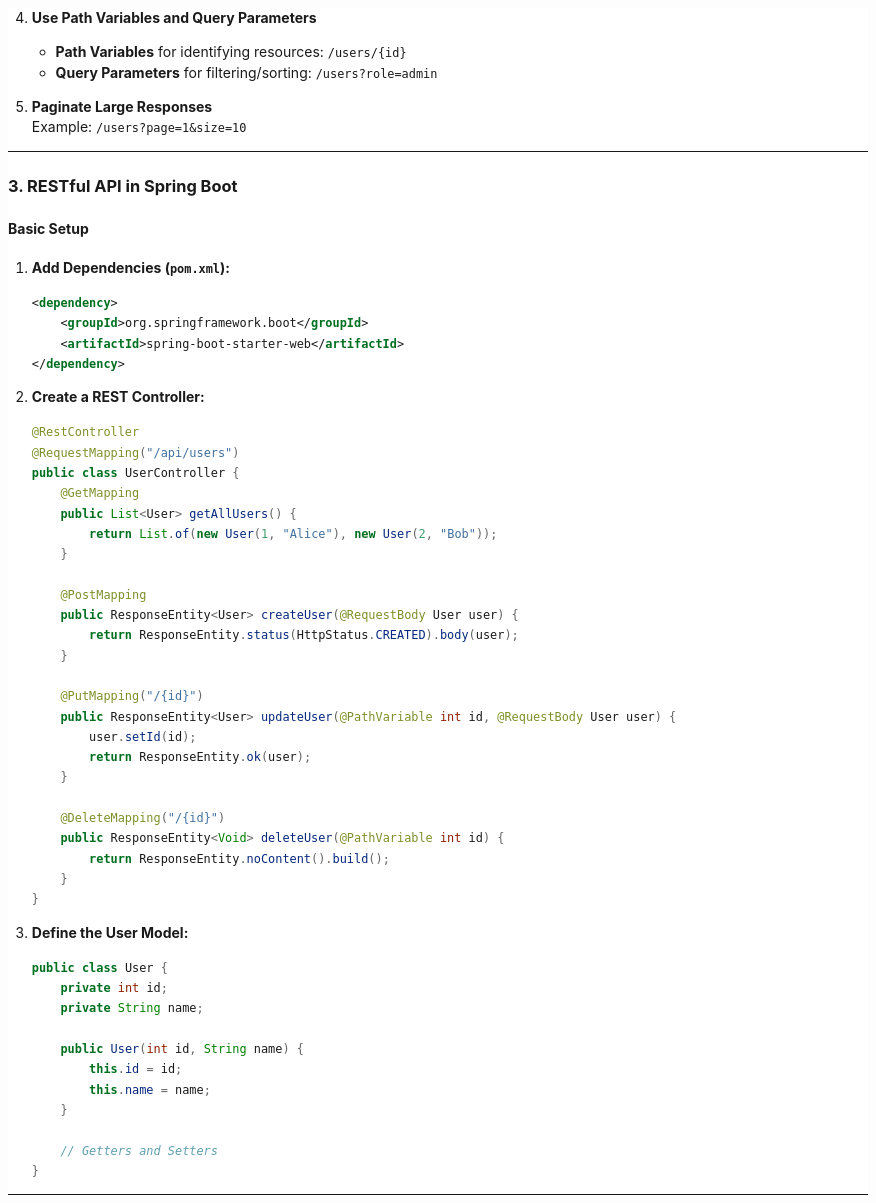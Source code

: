 4. **Use Path Variables and Query Parameters**  
   - **Path Variables** for identifying resources: `/users/{id}`
   - **Query Parameters** for filtering/sorting: `/users?role=admin`

5. **Paginate Large Responses**  
   Example: `/users?page=1&size=10`

---

### **3. RESTful API in Spring Boot**

#### **Basic Setup**
1. **Add Dependencies (`pom.xml`):**
   ```xml
   <dependency>
       <groupId>org.springframework.boot</groupId>
       <artifactId>spring-boot-starter-web</artifactId>
   </dependency>
   ```

2. **Create a REST Controller:**
   ```java
   @RestController
   @RequestMapping("/api/users")
   public class UserController {
       @GetMapping
       public List<User> getAllUsers() {
           return List.of(new User(1, "Alice"), new User(2, "Bob"));
       }

       @PostMapping
       public ResponseEntity<User> createUser(@RequestBody User user) {
           return ResponseEntity.status(HttpStatus.CREATED).body(user);
       }

       @PutMapping("/{id}")
       public ResponseEntity<User> updateUser(@PathVariable int id, @RequestBody User user) {
           user.setId(id);
           return ResponseEntity.ok(user);
       }

       @DeleteMapping("/{id}")
       public ResponseEntity<Void> deleteUser(@PathVariable int id) {
           return ResponseEntity.noContent().build();
       }
   }
   ```

3. **Define the User Model:**
   ```java
   public class User {
       private int id;
       private String name;

       public User(int id, String name) {
           this.id = id;
           this.name = name;
       }

       // Getters and Setters
   }
   ```

---